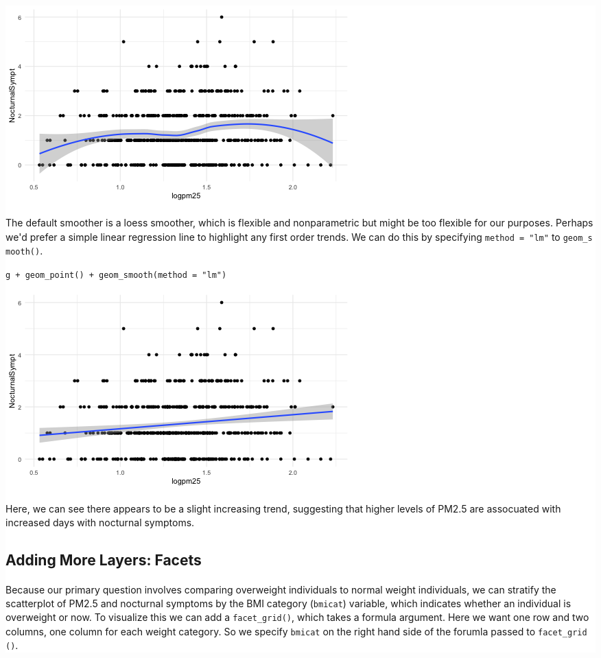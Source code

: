 ![Scatterplot with smoother](images/ggplot2-unnamed-chunk-26-1.png)

The default smoother is a loess smoother, which is flexible and nonparametric but might be too flexible for our purposes. Perhaps we'd prefer a simple linear regression line to highlight any first order trends. We can do this by specifying `method = "lm"` to `geom_smooth()`.


~~~~~~~~
g + geom_point() + geom_smooth(method = "lm")
~~~~~~~~

![Scatterplot with linear regression line](images/ggplot2-unnamed-chunk-27-1.png)

Here, we can see there appears to be a slight increasing trend, suggesting that higher levels of PM2.5 are assocuated with increased days with nocturnal symptoms.


## Adding More Layers: Facets

Because our primary question involves comparing overweight individuals to normal weight individuals, we can stratify the scatterplot of PM2.5 and nocturnal symptoms by the BMI category (`bmicat`) variable, which indicates whether an individual is overweight or now. To visualize this we can add a `facet_grid()`, which takes a formula argument. Here we want one row and two columns, one column for each weight category. So we specify `bmicat` on the right hand side of the forumla passed to `facet_grid()`.
